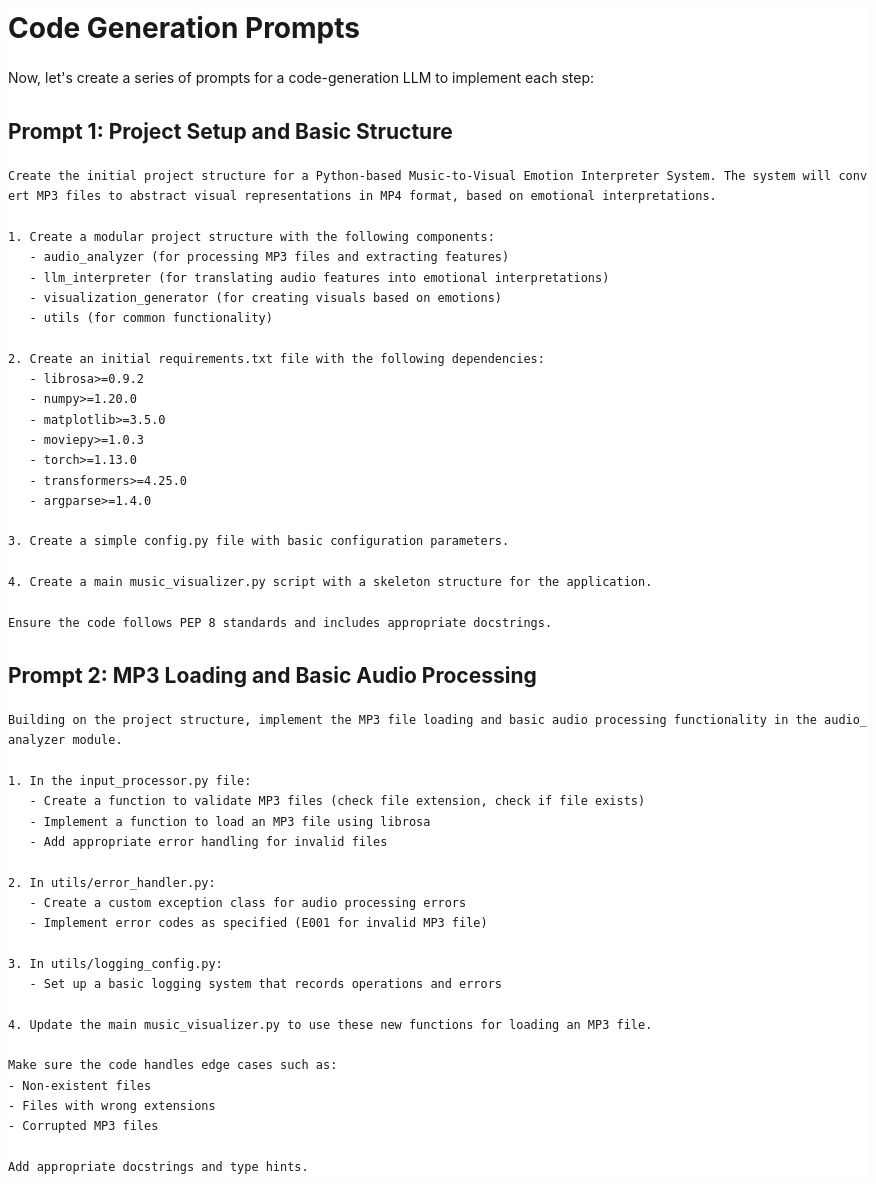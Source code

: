 # Code Generation Prompts

Now, let's create a series of prompts for a code-generation LLM to implement each step:

## Prompt 1: Project Setup and Basic Structure

```
Create the initial project structure for a Python-based Music-to-Visual Emotion Interpreter System. The system will convert MP3 files to abstract visual representations in MP4 format, based on emotional interpretations.

1. Create a modular project structure with the following components:
   - audio_analyzer (for processing MP3 files and extracting features)
   - llm_interpreter (for translating audio features into emotional interpretations)
   - visualization_generator (for creating visuals based on emotions)
   - utils (for common functionality)

2. Create an initial requirements.txt file with the following dependencies:
   - librosa>=0.9.2
   - numpy>=1.20.0
   - matplotlib>=3.5.0
   - moviepy>=1.0.3
   - torch>=1.13.0
   - transformers>=4.25.0
   - argparse>=1.4.0

3. Create a simple config.py file with basic configuration parameters.

4. Create a main music_visualizer.py script with a skeleton structure for the application.

Ensure the code follows PEP 8 standards and includes appropriate docstrings.
```

## Prompt 2: MP3 Loading and Basic Audio Processing

```
Building on the project structure, implement the MP3 file loading and basic audio processing functionality in the audio_analyzer module.

1. In the input_processor.py file:
   - Create a function to validate MP3 files (check file extension, check if file exists)
   - Implement a function to load an MP3 file using librosa
   - Add appropriate error handling for invalid files

2. In utils/error_handler.py:
   - Create a custom exception class for audio processing errors
   - Implement error codes as specified (E001 for invalid MP3 file)

3. In utils/logging_config.py:
   - Set up a basic logging system that records operations and errors

4. Update the main music_visualizer.py to use these new functions for loading an MP3 file.

Make sure the code handles edge cases such as:
- Non-existent files
- Files with wrong extensions
- Corrupted MP3 files

Add appropriate docstrings and type hints.
```
